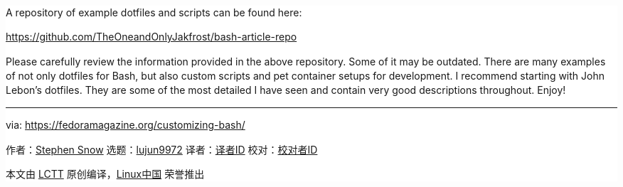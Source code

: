 

A repository of example dotfiles and scripts can be found here:

<https://github.com/TheOneandOnlyJakfrost/bash-article-repo>

Please carefully review the information provided in the above repository. Some of it may be outdated. There are many examples of not only dotfiles for Bash, but also custom scripts and pet container setups for development. I recommend starting with John Lebon’s dotfiles. They are some of the most detailed I have seen and contain very good descriptions throughout. Enjoy!

--------------------------------------------------------------------------------

via: https://fedoramagazine.org/customizing-bash/

作者：[Stephen Snow][a]
选题：[lujun9972][b]
译者：[译者ID](https://github.com/译者ID)
校对：[校对者ID](https://github.com/校对者ID)

本文由 [LCTT](https://github.com/LCTT/TranslateProject) 原创编译，[Linux中国](https://linux.cn/) 荣誉推出

[a]: https://fedoramagazine.org/author/jakfrost/
[b]: https://github.com/lujun9972
[1]: https://fedoramagazine.org/wp-content/uploads/2020/05/bashenvironment-816x346.png
[2]: https://en.wikipedia.org/wiki/Shell_(computing)
[3]: https://fedoramagazine.org/fedoras-gaggle-of-desktops/
[4]: https://en.wikipedia.org/wiki/Comparison_of_command_shells
[5]: https://en.wikipedia.org/wiki/GNOME
[6]: https://en.wikipedia.org/wiki/Bash_(Unix_shell)
[7]: https://en.wikipedia.org/wiki/High-level_programming_language
[8]: https://en.wikipedia.org/wiki/C_(programming_language)
[9]: https://en.wikipedia.org/wiki/GNOME_Terminal
[10]: https://en.wikipedia.org/wiki/Pipeline_(Unix)
[11]: https://fedoramagazine.org/wp-content/uploads/2020/06/bash-initialization-1-1024x711.png
[12]: https://fedoramagazine.org/wp-content/uploads/2020/06/bash-initialization-2-1024x544.png
[13]: https://en.wikipedia.org/wiki/Boolean_data_type


[#]: collector: (lujun9972)
[#]: translator: (nophDog)
[#]: reviewer: ( )
[#]: publisher: ( )
[#]: url: ( )
[#]: subject: (Customizing Bash)
[#]: via: (https://fedoramagazine.org/customizing-bash/)
[#]: author: (Stephen Snow https://fedoramagazine.org/author/jakfrost/)